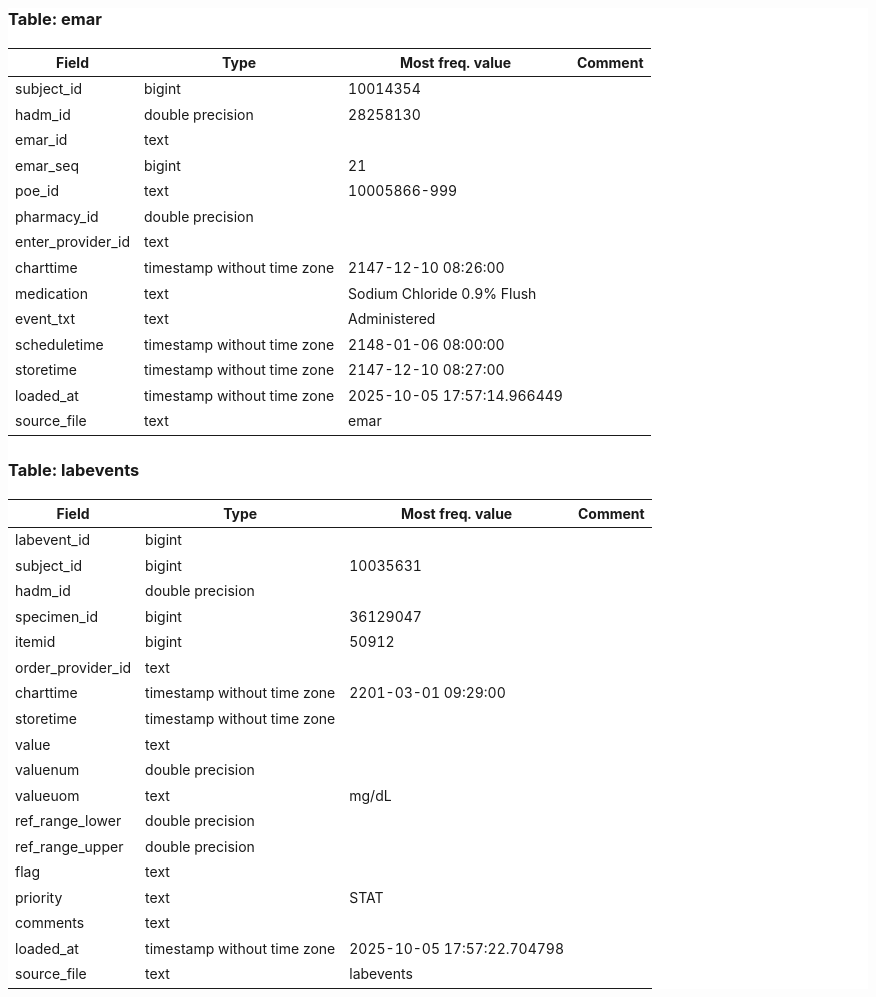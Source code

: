 ### Table: emar

| Field | Type | Most freq. value | Comment |
| --- | --- | --- | --- |
| subject_id | bigint | 10014354 |  |
| hadm_id | double precision | 28258130 |  |
| emar_id | text |  |  |
| emar_seq | bigint | 21 |  |
| poe_id | text | 10005866-999 |  |
| pharmacy_id | double precision |  |  |
| enter_provider_id | text |  |  |
| charttime | timestamp without time zone | 2147-12-10 08:26:00 |  |
| medication | text | Sodium Chloride 0.9%  Flush |  |
| event_txt | text | Administered |  |
| scheduletime | timestamp without time zone | 2148-01-06 08:00:00 |  |
| storetime | timestamp without time zone | 2147-12-10 08:27:00 |  |
| loaded_at | timestamp without time zone | 2025-10-05 17:57:14.966449 |  |
| source_file | text | emar |  |

### Table: labevents

| Field | Type | Most freq. value | Comment |
| --- | --- | --- | --- |
| labevent_id | bigint |  |  |
| subject_id | bigint | 10035631 |  |
| hadm_id | double precision |  |  |
| specimen_id | bigint | 36129047 |  |
| itemid | bigint | 50912 |  |
| order_provider_id | text |  |  |
| charttime | timestamp without time zone | 2201-03-01 09:29:00 |  |
| storetime | timestamp without time zone |  |  |
| value | text |  |  |
| valuenum | double precision |  |  |
| valueuom | text | mg/dL |  |
| ref_range_lower | double precision |  |  |
| ref_range_upper | double precision |  |  |
| flag | text |  |  |
| priority | text | STAT |  |
| comments | text |  |  |
| loaded_at | timestamp without time zone | 2025-10-05 17:57:22.704798 |  |
| source_file | text | labevents |  |
